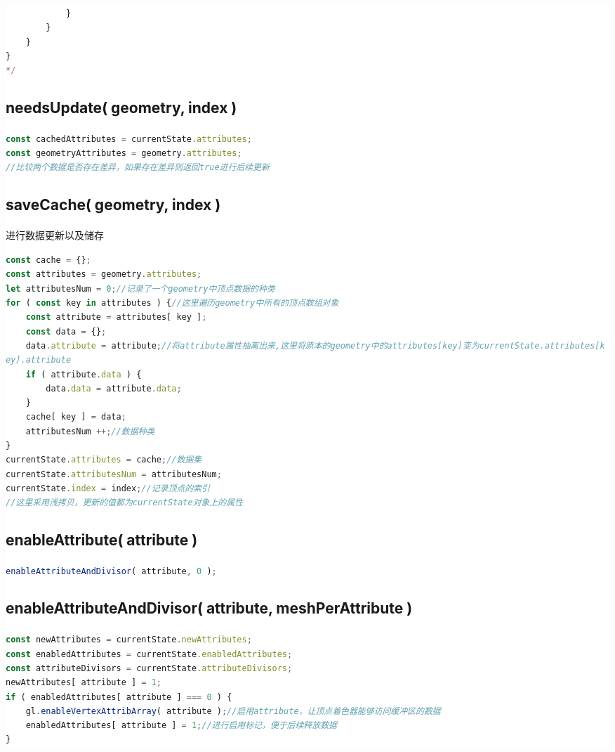 ```js
			}
		}
	}
}
*/
```

## needsUpdate( geometry, index )

```js
const cachedAttributes = currentState.attributes;
const geometryAttributes = geometry.attributes;
//比较两个数据是否存在差异，如果存在差异则返回true进行后续更新
```

## saveCache( geometry, index )

进行数据更新以及储存

```js
const cache = {};
const attributes = geometry.attributes;
let attributesNum = 0;//记录了一个geometry中顶点数据的种类
for ( const key in attributes ) {//这里遍历geometry中所有的顶点数组对象
    const attribute = attributes[ key ];
    const data = {};
    data.attribute = attribute;//将attribute属性抽离出来,这里将原本的geometry中的attributes[key]变为currentState.attributes[key].attribute
    if ( attribute.data ) {
        data.data = attribute.data;
    }
    cache[ key ] = data;
    attributesNum ++;//数据种类
}
currentState.attributes = cache;//数据集
currentState.attributesNum = attributesNum;
currentState.index = index;//记录顶点的索引
//这里采用浅拷贝，更新的值都为currentState对象上的属性
```

## enableAttribute( attribute )

```js
enableAttributeAndDivisor( attribute, 0 );
```

## enableAttributeAndDivisor( attribute, meshPerAttribute )

```js
const newAttributes = currentState.newAttributes;
const enabledAttributes = currentState.enabledAttributes;
const attributeDivisors = currentState.attributeDivisors;
newAttributes[ attribute ] = 1;
if ( enabledAttributes[ attribute ] === 0 ) {
    gl.enableVertexAttribArray( attribute );//启用attribute，让顶点着色器能够访问缓冲区的数据
    enabledAttributes[ attribute ] = 1;//进行启用标记，便于后续释放数据
}
```
